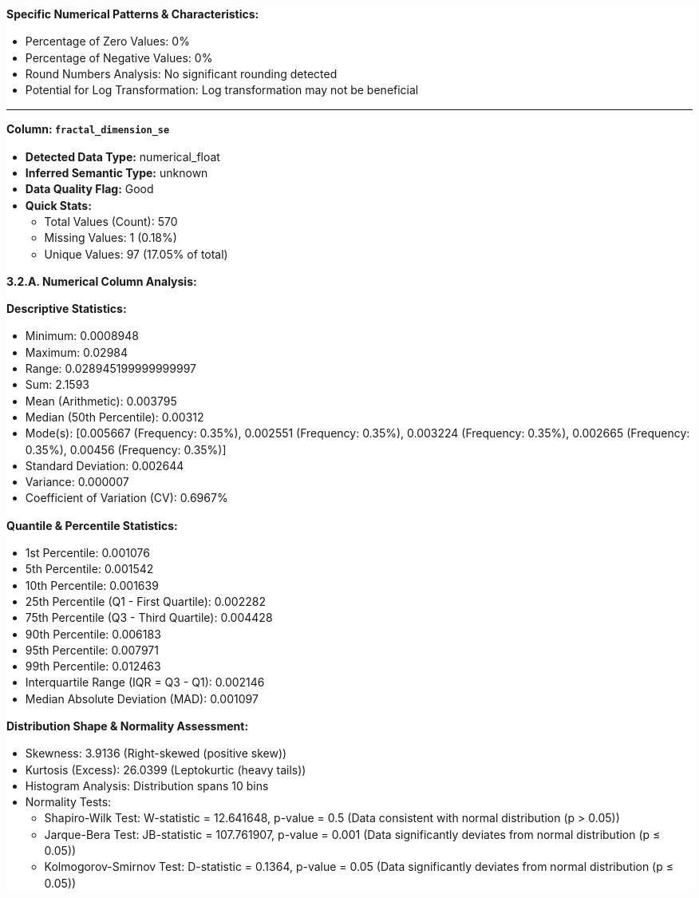 **Specific Numerical Patterns & Characteristics:**
* Percentage of Zero Values: 0%
* Percentage of Negative Values: 0%
* Round Numbers Analysis: No significant rounding detected
* Potential for Log Transformation: Log transformation may not be beneficial

---
**Column: `fractal_dimension_se`**
* **Detected Data Type:** numerical_float
* **Inferred Semantic Type:** unknown
* **Data Quality Flag:** Good
* **Quick Stats:**
    * Total Values (Count): 570
    * Missing Values: 1 (0.18%)
    * Unique Values: 97 (17.05% of total)

**3.2.A. Numerical Column Analysis:**

**Descriptive Statistics:**
* Minimum: 0.0008948
* Maximum: 0.02984
* Range: 0.028945199999999997
* Sum: 2.1593
* Mean (Arithmetic): 0.003795
* Median (50th Percentile): 0.00312
* Mode(s): [0.005667 (Frequency: 0.35%), 0.002551 (Frequency: 0.35%), 0.003224 (Frequency: 0.35%), 0.002665 (Frequency: 0.35%), 0.00456 (Frequency: 0.35%)]
* Standard Deviation: 0.002644
* Variance: 0.000007
* Coefficient of Variation (CV): 0.6967%

**Quantile & Percentile Statistics:**
* 1st Percentile: 0.001076
* 5th Percentile: 0.001542
* 10th Percentile: 0.001639
* 25th Percentile (Q1 - First Quartile): 0.002282
* 75th Percentile (Q3 - Third Quartile): 0.004428
* 90th Percentile: 0.006183
* 95th Percentile: 0.007971
* 99th Percentile: 0.012463
* Interquartile Range (IQR = Q3 - Q1): 0.002146
* Median Absolute Deviation (MAD): 0.001097

**Distribution Shape & Normality Assessment:**
* Skewness: 3.9136 (Right-skewed (positive skew))
* Kurtosis (Excess): 26.0399 (Leptokurtic (heavy tails))
* Histogram Analysis: Distribution spans 10 bins
* Normality Tests:
    * Shapiro-Wilk Test: W-statistic = 12.641648, p-value = 0.5 (Data consistent with normal distribution (p > 0.05))
    * Jarque-Bera Test: JB-statistic = 107.761907, p-value = 0.001 (Data significantly deviates from normal distribution (p ≤ 0.05))
    * Kolmogorov-Smirnov Test: D-statistic = 0.1364, p-value = 0.05 (Data significantly deviates from normal distribution (p ≤ 0.05))
